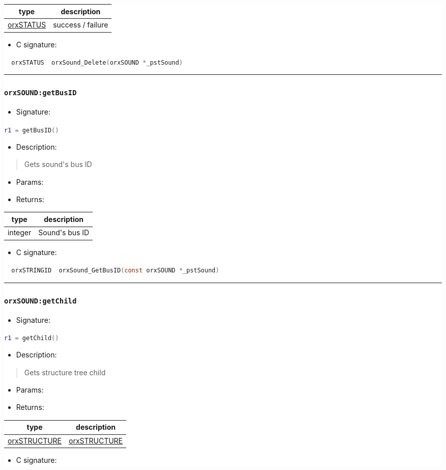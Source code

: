 type | description 
--- | ---
[orxSTATUS](../enums.md#orxstatus)  | success / failure

* C signature:

```c
  orxSTATUS  orxSound_Delete(orxSOUND *_pstSound)
```

---

### **`orxSOUND:getBusID`**

* Signature:

```lua
r1 = getBusID()
```

* Description:

> Gets sound's bus ID

* Params:

* Returns:

type | description 
--- | ---
integer | Sound's bus ID

* C signature:

```c
  orxSTRINGID  orxSound_GetBusID(const orxSOUND *_pstSound)
```

---

### **`orxSOUND:getChild`**

* Signature:

```lua
r1 = getChild()
```

* Description:

> Gets structure tree child

* Params:

* Returns:

type | description 
--- | ---
[orxSTRUCTURE](./orxSTRUCTURE.md)  | [orxSTRUCTURE](./orxSTRUCTURE.md) 

* C signature:
